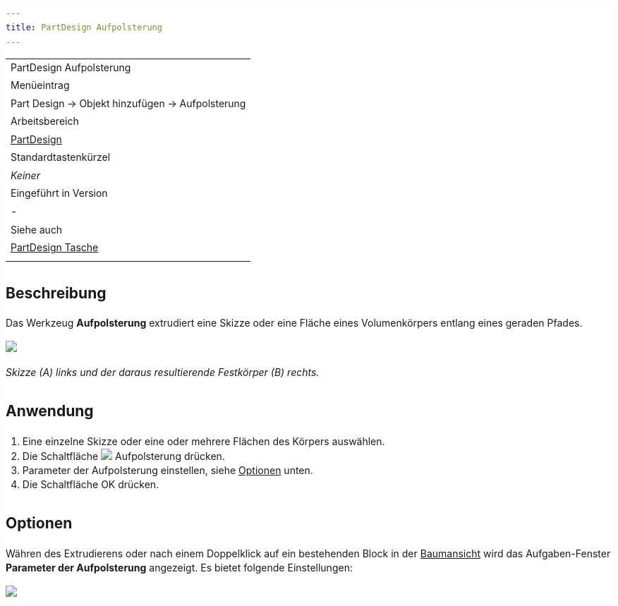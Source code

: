 ```yaml
---
title: PartDesign Aufpolsterung
---
```

|  |
| --- |
| PartDesign Aufpolsterung |
| Menüeintrag |
| Part Design → Objekt hinzufügen → Aufpolsterung |
| Arbeitsbereich |
| [PartDesign](/PartDesign_Workbench/de "PartDesign Workbench/de") |
| Standardtastenkürzel |
| *Keiner* |
| Eingeführt in Version |
| - |
| Siehe auch |
| [PartDesign Tasche](/PartDesign_Pocket/de "PartDesign Pocket/de") |
|  |

## Beschreibung

Das Werkzeug **Aufpolsterung** extrudiert eine Skizze oder eine Fläche eines Volumenkörpers entlang eines geraden Pfades.

![](/images/PartDesign_Pad_example.svg)

*Skizze (A) links und der daraus resultierende Festkörper (B) rechts.*

## Anwendung

1. Eine einzelne Skizze oder eine oder mehrere Flächen des Körpers auswählen.
2. Die Schaltfläche ![](/images/PartDesign_Pad.svg) Aufpolsterung drücken.
3. Parameter der Aufpolsterung einstellen, siehe [Optionen](#Optionen) unten.
4. Die Schaltfläche OK drücken.

## Optionen

Währen des Extrudierens oder nach einem Doppelklick auf ein bestehenden Block in der [Baumansicht](/Tree_view/de "Tree view/de") wird das Aufgaben-Fenster **Parameter der Aufpolsterung** angezeigt. Es bietet folgende Einstellungen:

![](/images/PartDesign_Pad_Taskpanel.png)
